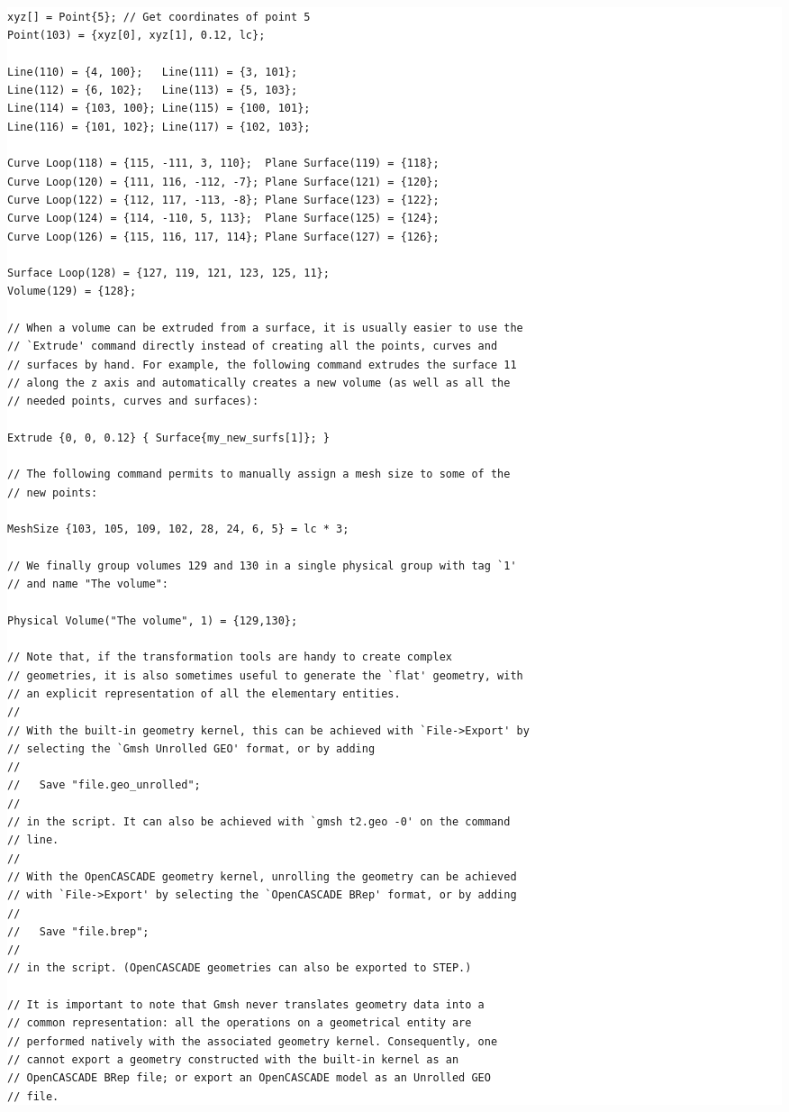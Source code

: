 ```GmshScriptingLanguage
xyz[] = Point{5}; // Get coordinates of point 5
Point(103) = {xyz[0], xyz[1], 0.12, lc};

Line(110) = {4, 100};   Line(111) = {3, 101};
Line(112) = {6, 102};   Line(113) = {5, 103};
Line(114) = {103, 100}; Line(115) = {100, 101};
Line(116) = {101, 102}; Line(117) = {102, 103};

Curve Loop(118) = {115, -111, 3, 110};  Plane Surface(119) = {118};
Curve Loop(120) = {111, 116, -112, -7}; Plane Surface(121) = {120};
Curve Loop(122) = {112, 117, -113, -8}; Plane Surface(123) = {122};
Curve Loop(124) = {114, -110, 5, 113};  Plane Surface(125) = {124};
Curve Loop(126) = {115, 116, 117, 114}; Plane Surface(127) = {126};

Surface Loop(128) = {127, 119, 121, 123, 125, 11};
Volume(129) = {128};

// When a volume can be extruded from a surface, it is usually easier to use the
// `Extrude' command directly instead of creating all the points, curves and
// surfaces by hand. For example, the following command extrudes the surface 11
// along the z axis and automatically creates a new volume (as well as all the
// needed points, curves and surfaces):

Extrude {0, 0, 0.12} { Surface{my_new_surfs[1]}; }

// The following command permits to manually assign a mesh size to some of the
// new points:

MeshSize {103, 105, 109, 102, 28, 24, 6, 5} = lc * 3;

// We finally group volumes 129 and 130 in a single physical group with tag `1'
// and name "The volume":

Physical Volume("The volume", 1) = {129,130};

// Note that, if the transformation tools are handy to create complex
// geometries, it is also sometimes useful to generate the `flat' geometry, with
// an explicit representation of all the elementary entities.
//
// With the built-in geometry kernel, this can be achieved with `File->Export' by
// selecting the `Gmsh Unrolled GEO' format, or by adding
//
//   Save "file.geo_unrolled";
//
// in the script. It can also be achieved with `gmsh t2.geo -0' on the command
// line.
//
// With the OpenCASCADE geometry kernel, unrolling the geometry can be achieved
// with `File->Export' by selecting the `OpenCASCADE BRep' format, or by adding
//
//   Save "file.brep";
//
// in the script. (OpenCASCADE geometries can also be exported to STEP.)

// It is important to note that Gmsh never translates geometry data into a
// common representation: all the operations on a geometrical entity are
// performed natively with the associated geometry kernel. Consequently, one
// cannot export a geometry constructed with the built-in kernel as an
// OpenCASCADE BRep file; or export an OpenCASCADE model as an Unrolled GEO
// file.
```
